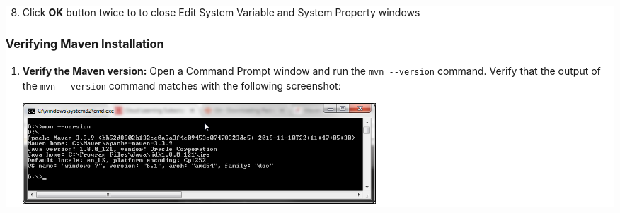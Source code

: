 
8.  Click **OK** button twice to to close Edit System Variable and
    System Property windows

### Verifying Maven Installation

1.  **Verify the Maven version:** Open a Command Prompt window and run
    the `mvn --version` command. Verify that the output of the `mvn
    -–version` command matches with the following screenshot:

    <img src="images/1/image19.png" width="499" height="143" />
